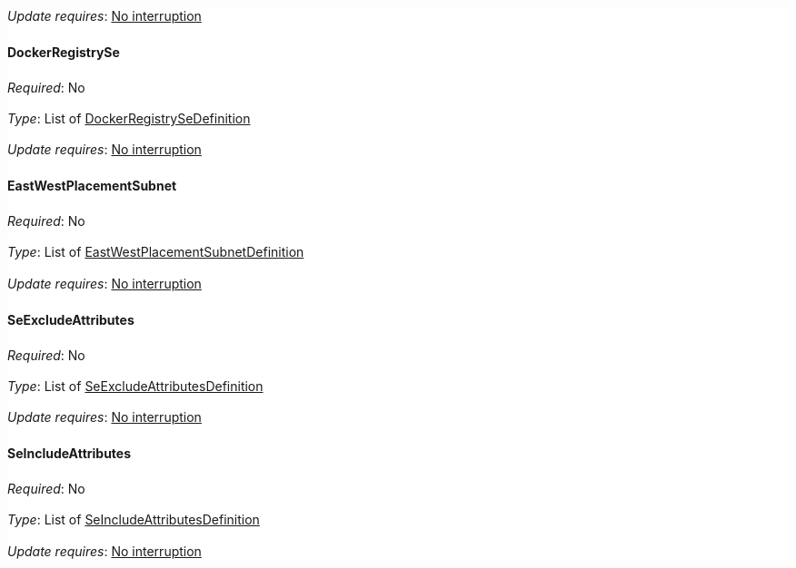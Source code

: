 _Update requires_: [No interruption](https://docs.aws.amazon.com/AWSCloudFormation/latest/UserGuide/using-cfn-updating-stacks-update-behaviors.html#update-no-interrupt)

#### DockerRegistrySe

_Required_: No

_Type_: List of <a href="dockerregistrysedefinition.md">DockerRegistrySeDefinition</a>

_Update requires_: [No interruption](https://docs.aws.amazon.com/AWSCloudFormation/latest/UserGuide/using-cfn-updating-stacks-update-behaviors.html#update-no-interrupt)

#### EastWestPlacementSubnet

_Required_: No

_Type_: List of <a href="eastwestplacementsubnetdefinition.md">EastWestPlacementSubnetDefinition</a>

_Update requires_: [No interruption](https://docs.aws.amazon.com/AWSCloudFormation/latest/UserGuide/using-cfn-updating-stacks-update-behaviors.html#update-no-interrupt)

#### SeExcludeAttributes

_Required_: No

_Type_: List of <a href="seexcludeattributesdefinition.md">SeExcludeAttributesDefinition</a>

_Update requires_: [No interruption](https://docs.aws.amazon.com/AWSCloudFormation/latest/UserGuide/using-cfn-updating-stacks-update-behaviors.html#update-no-interrupt)

#### SeIncludeAttributes

_Required_: No

_Type_: List of <a href="seincludeattributesdefinition.md">SeIncludeAttributesDefinition</a>

_Update requires_: [No interruption](https://docs.aws.amazon.com/AWSCloudFormation/latest/UserGuide/using-cfn-updating-stacks-update-behaviors.html#update-no-interrupt)


